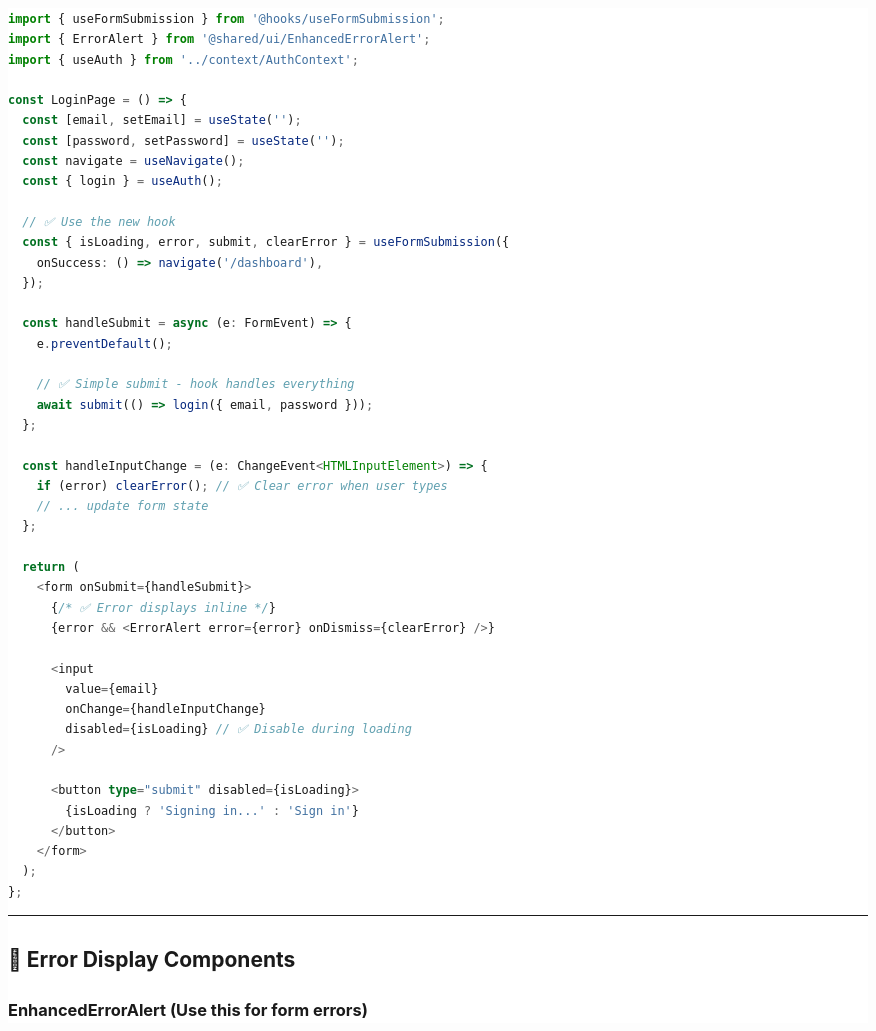 ```typescript
import { useFormSubmission } from '@hooks/useFormSubmission';
import { ErrorAlert } from '@shared/ui/EnhancedErrorAlert';
import { useAuth } from '../context/AuthContext';

const LoginPage = () => {
  const [email, setEmail] = useState('');
  const [password, setPassword] = useState('');
  const navigate = useNavigate();
  const { login } = useAuth();

  // ✅ Use the new hook
  const { isLoading, error, submit, clearError } = useFormSubmission({
    onSuccess: () => navigate('/dashboard'),
  });

  const handleSubmit = async (e: FormEvent) => {
    e.preventDefault();

    // ✅ Simple submit - hook handles everything
    await submit(() => login({ email, password }));
  };

  const handleInputChange = (e: ChangeEvent<HTMLInputElement>) => {
    if (error) clearError(); // ✅ Clear error when user types
    // ... update form state
  };

  return (
    <form onSubmit={handleSubmit}>
      {/* ✅ Error displays inline */}
      {error && <ErrorAlert error={error} onDismiss={clearError} />}

      <input
        value={email}
        onChange={handleInputChange}
        disabled={isLoading} // ✅ Disable during loading
      />

      <button type="submit" disabled={isLoading}>
        {isLoading ? 'Signing in...' : 'Sign in'}
      </button>
    </form>
  );
};
```

---

## 🎨 Error Display Components

### EnhancedErrorAlert (Use this for form errors)
